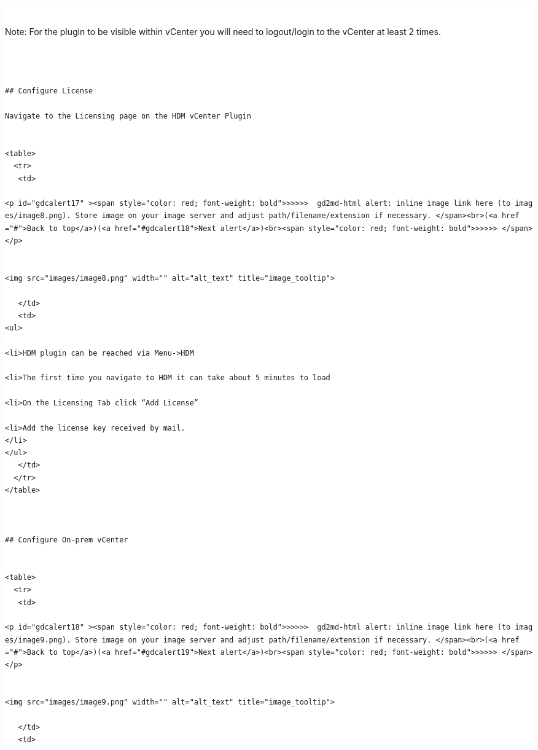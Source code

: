 ```


```
Note:
For the plugin to be visible within vCenter you will need to logout/login to the vCenter at least 2 times.
```



## Configure License

Navigate to the Licensing page on the HDM vCenter Plugin


<table>
  <tr>
   <td>

<p id="gdcalert17" ><span style="color: red; font-weight: bold">>>>>>  gd2md-html alert: inline image link here (to images/image8.png). Store image on your image server and adjust path/filename/extension if necessary. </span><br>(<a href="#">Back to top</a>)(<a href="#gdcalert18">Next alert</a>)<br><span style="color: red; font-weight: bold">>>>>> </span></p>


<img src="images/image8.png" width="" alt="alt_text" title="image_tooltip">

   </td>
   <td>
<ul>

<li>HDM plugin can be reached via Menu->HDM

<li>The first time you navigate to HDM it can take about 5 minutes to load

<li>On the Licensing Tab click “Add License”

<li>Add the license key received by mail.
</li>
</ul>
   </td>
  </tr>
</table>



## Configure On-prem vCenter


<table>
  <tr>
   <td>

<p id="gdcalert18" ><span style="color: red; font-weight: bold">>>>>>  gd2md-html alert: inline image link here (to images/image9.png). Store image on your image server and adjust path/filename/extension if necessary. </span><br>(<a href="#">Back to top</a>)(<a href="#gdcalert19">Next alert</a>)<br><span style="color: red; font-weight: bold">>>>>> </span></p>


<img src="images/image9.png" width="" alt="alt_text" title="image_tooltip">

   </td>
   <td>
```